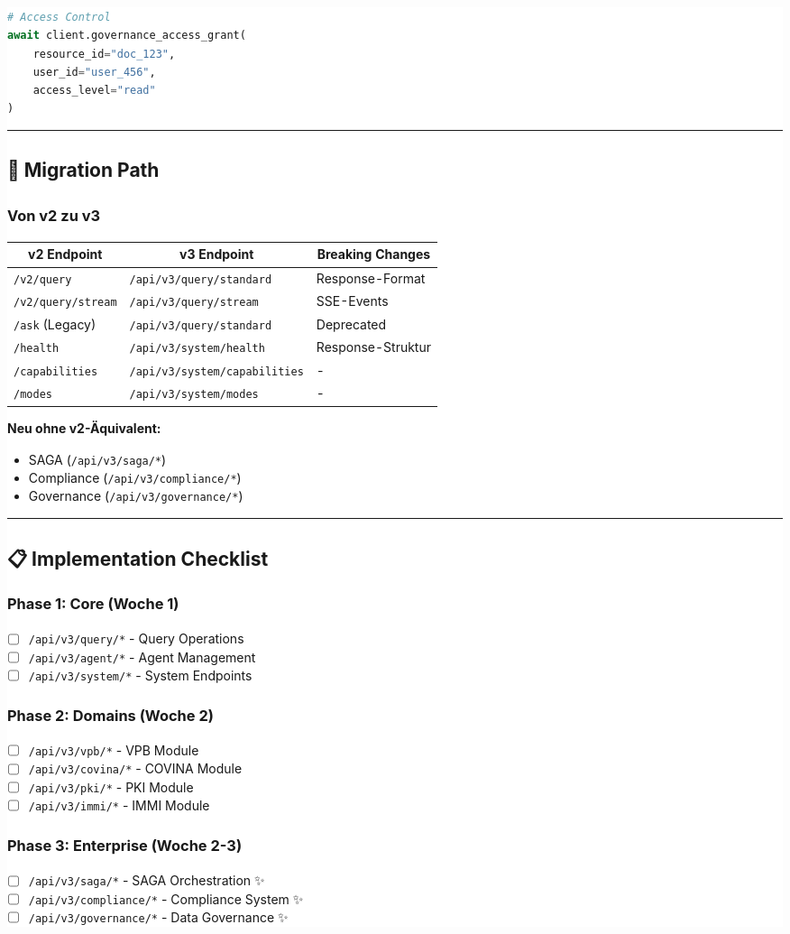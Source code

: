 ```python
# Access Control
await client.governance_access_grant(
    resource_id="doc_123",
    user_id="user_456",
    access_level="read"
)
```

---

## 🔄 Migration Path

### Von v2 zu v3

| v2 Endpoint | v3 Endpoint | Breaking Changes |
|-------------|-------------|------------------|
| `/v2/query` | `/api/v3/query/standard` | Response-Format |
| `/v2/query/stream` | `/api/v3/query/stream` | SSE-Events |
| `/ask` (Legacy) | `/api/v3/query/standard` | Deprecated |
| `/health` | `/api/v3/system/health` | Response-Struktur |
| `/capabilities` | `/api/v3/system/capabilities` | - |
| `/modes` | `/api/v3/system/modes` | - |

**Neu ohne v2-Äquivalent:**
- SAGA (`/api/v3/saga/*`)
- Compliance (`/api/v3/compliance/*`)
- Governance (`/api/v3/governance/*`)

---

## 📋 Implementation Checklist

### Phase 1: Core (Woche 1)
- [ ] `/api/v3/query/*` - Query Operations
- [ ] `/api/v3/agent/*` - Agent Management
- [ ] `/api/v3/system/*` - System Endpoints

### Phase 2: Domains (Woche 2)
- [ ] `/api/v3/vpb/*` - VPB Module
- [ ] `/api/v3/covina/*` - COVINA Module
- [ ] `/api/v3/pki/*` - PKI Module
- [ ] `/api/v3/immi/*` - IMMI Module

### Phase 3: Enterprise (Woche 2-3)
- [ ] `/api/v3/saga/*` - SAGA Orchestration ✨
- [ ] `/api/v3/compliance/*` - Compliance System ✨
- [ ] `/api/v3/governance/*` - Data Governance ✨
